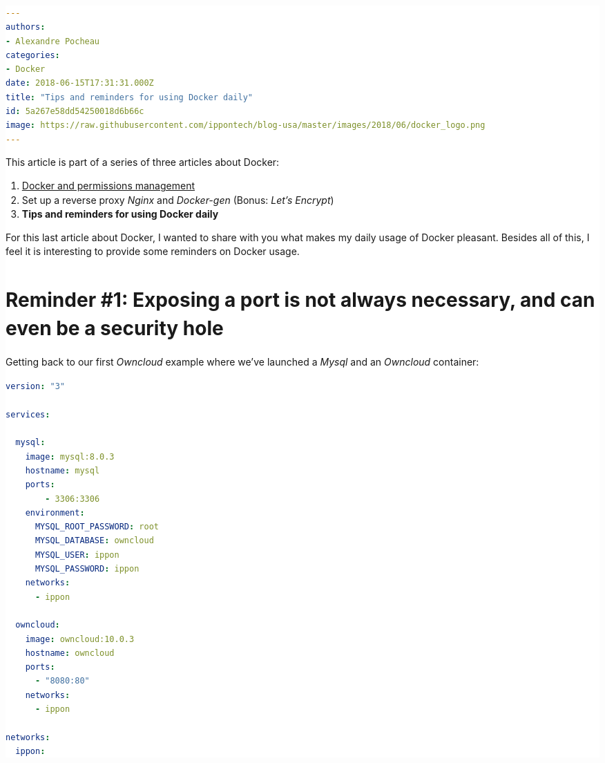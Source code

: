 ```yaml
---
authors:
- Alexandre Pocheau
categories:
- Docker
date: 2018-06-15T17:31:31.000Z
title: "Tips and reminders for using Docker daily"
id: 5a267e58dd54250018d6b66c
image: https://raw.githubusercontent.com/ippontech/blog-usa/master/images/2018/06/docker_logo.png
---
```


This article is part of a series of three articles about Docker:

1. [Docker and permissions management](https://blog.ippon.tech/docker-and-permission-management/)
1. Set up a reverse proxy *Nginx* and *Docker-gen* (Bonus: *Let’s Encrypt*)
1. **Tips and reminders for using Docker daily**

For this last article about Docker, I wanted to share with you what makes my daily usage of Docker pleasant. Besides all of this, I feel it is interesting to provide some reminders on Docker usage.

# Reminder #1: Exposing a port is not always necessary, and can even be a security hole
Getting back to our first *Owncloud* example where we’ve launched a *Mysql* and an *Owncloud* container:

```yaml
version: "3"

services:

  mysql:
    image: mysql:8.0.3
    hostname: mysql
    ports:
        - 3306:3306
    environment:
      MYSQL_ROOT_PASSWORD: root
      MYSQL_DATABASE: owncloud
      MYSQL_USER: ippon
      MYSQL_PASSWORD: ippon
    networks:
      - ippon

  owncloud:
    image: owncloud:10.0.3
    hostname: owncloud
    ports:
      - "8080:80"
    networks:
      - ippon

networks:
  ippon:
```
